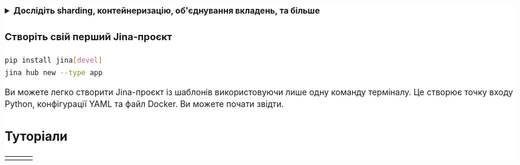 </td>
</tr>
</table>

<details><summary><strong>Дослідіть sharding, контейнеризацію, об'єднування вкладень, та більше</strong></summary></details>

### Створіть свій перший Jina-проєкт

```bash
pip install jina[devel]
jina hub new --type app
```

Ви можете легко створити Jina-проєкт із шаблонів використовуючи лише одну команду терміналу. Це створює точку входу Python, конфігурації YAML та файл Docker. Ви можете почати звідти.


## Туторіали

<table>
  <tr>
      <td width="30%">
    <a href="https://github.com/jina-ai/jina/tree/master/docs/chapters/101">